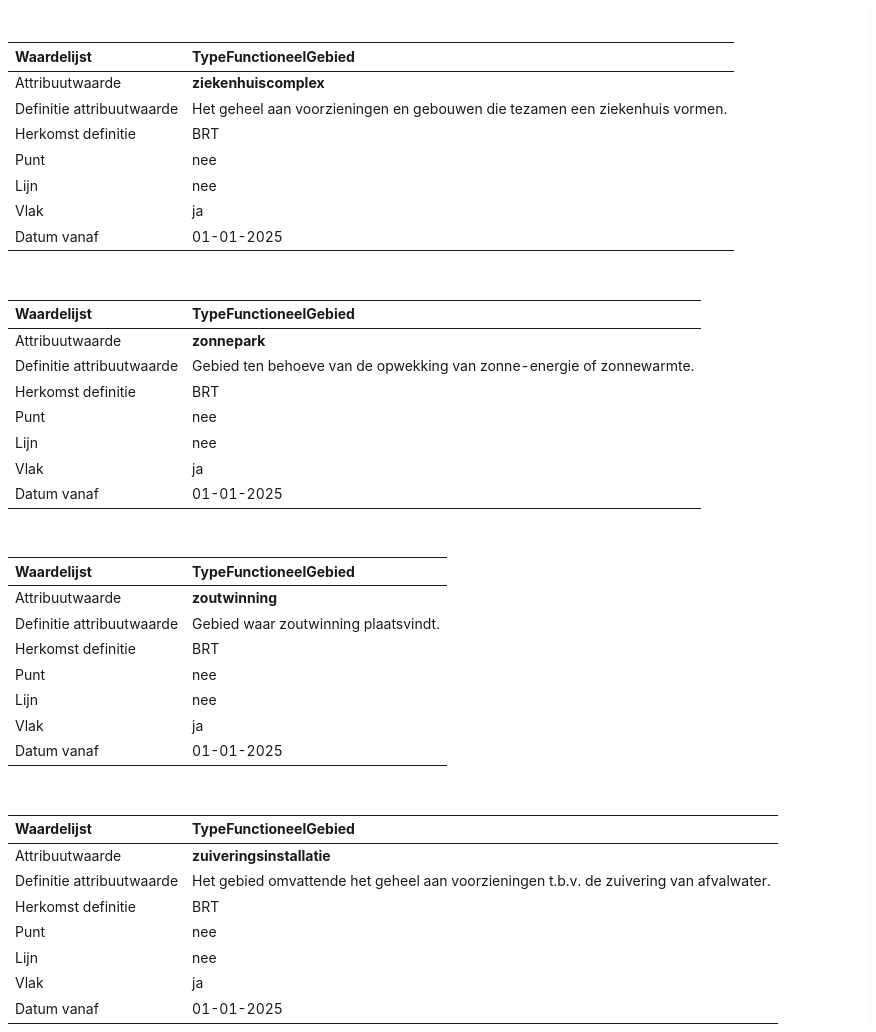 <br>

| Waardelijst | TypeFunctioneelGebied |
|:---|:---|
| Attribuutwaarde | **ziekenhuiscomplex** |
| Definitie attribuutwaarde | Het geheel aan voorzieningen en gebouwen die tezamen een ziekenhuis vormen. |
| Herkomst definitie | BRT |
| Punt | nee |
| Lijn | nee |
| Vlak | ja |
| Datum vanaf | 01-01-2025 |

<br>

| Waardelijst | TypeFunctioneelGebied |
|:---|:---|
| Attribuutwaarde | **zonnepark** |
| Definitie attribuutwaarde | Gebied ten behoeve van de opwekking van zonne-energie of zonnewarmte. |
| Herkomst definitie | BRT |
| Punt | nee |
| Lijn | nee |
| Vlak | ja |
| Datum vanaf | 01-01-2025 |

<br>

| Waardelijst | TypeFunctioneelGebied |
|:---|:---|
| Attribuutwaarde | **zoutwinning** |
| Definitie attribuutwaarde | Gebied waar zoutwinning plaatsvindt. |
| Herkomst definitie | BRT |
| Punt | nee |
| Lijn | nee |
| Vlak | ja |
| Datum vanaf | 01-01-2025 |

<br>

| Waardelijst | TypeFunctioneelGebied |
|:---|:---|
| Attribuutwaarde | **zuiveringsinstallatie** |
| Definitie attribuutwaarde | Het gebied omvattende het geheel aan voorzieningen t.b.v. de zuivering van afvalwater. |
| Herkomst definitie | BRT |
| Punt | nee |
| Lijn | nee |
| Vlak | ja |
| Datum vanaf | 01-01-2025 |
